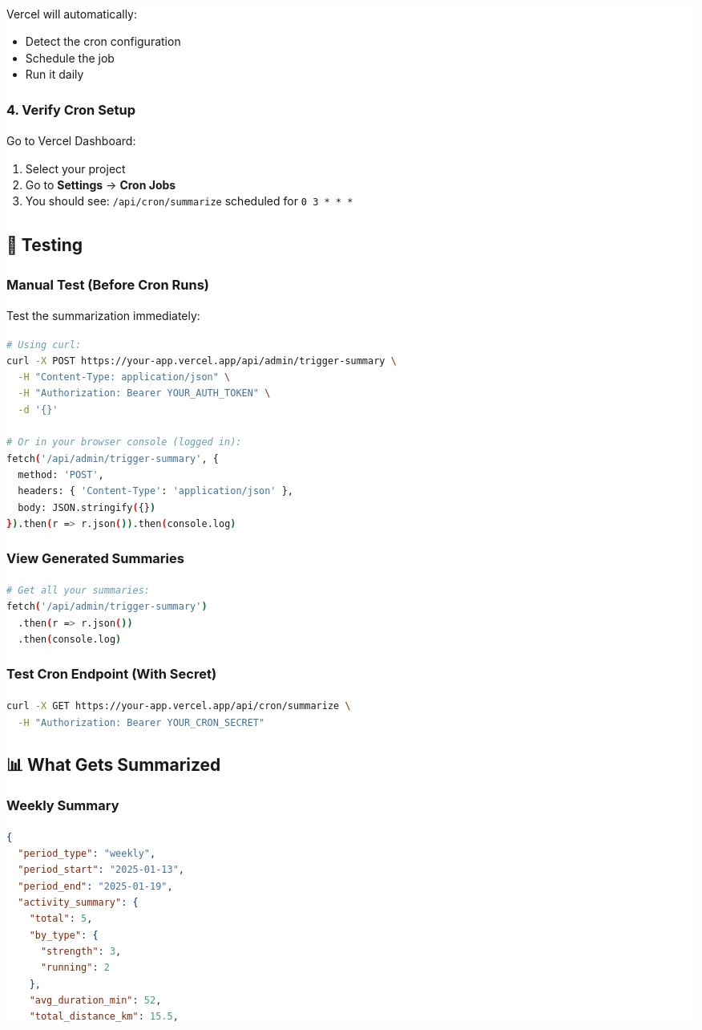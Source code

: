 Vercel will automatically:
- Detect the cron configuration
- Schedule the job
- Run it daily

### 4. Verify Cron Setup

Go to Vercel Dashboard:
1. Select your project
2. Go to **Settings** → **Cron Jobs**
3. You should see: `/api/cron/summarize` scheduled for `0 3 * * *`

## 🧪 Testing

### Manual Test (Before Cron Runs)

Test the summarization immediately:

```bash
# Using curl:
curl -X POST https://your-app.vercel.app/api/admin/trigger-summary \
  -H "Content-Type: application/json" \
  -H "Authorization: Bearer YOUR_AUTH_TOKEN" \
  -d '{}'

# Or in your browser console (logged in):
fetch('/api/admin/trigger-summary', {
  method: 'POST',
  headers: { 'Content-Type': 'application/json' },
  body: JSON.stringify({})
}).then(r => r.json()).then(console.log)
```

### View Generated Summaries

```bash
# Get all your summaries:
fetch('/api/admin/trigger-summary')
  .then(r => r.json())
  .then(console.log)
```

### Test Cron Endpoint (With Secret)

```bash
curl -X GET https://your-app.vercel.app/api/cron/summarize \
  -H "Authorization: Bearer YOUR_CRON_SECRET"
```

## 📊 What Gets Summarized

### Weekly Summary
```json
{
  "period_type": "weekly",
  "period_start": "2025-01-13",
  "period_end": "2025-01-19",
  "activity_summary": {
    "total": 5,
    "by_type": {
      "strength": 3,
      "running": 2
    },
    "avg_duration_min": 52,
    "total_distance_km": 15.5,
```